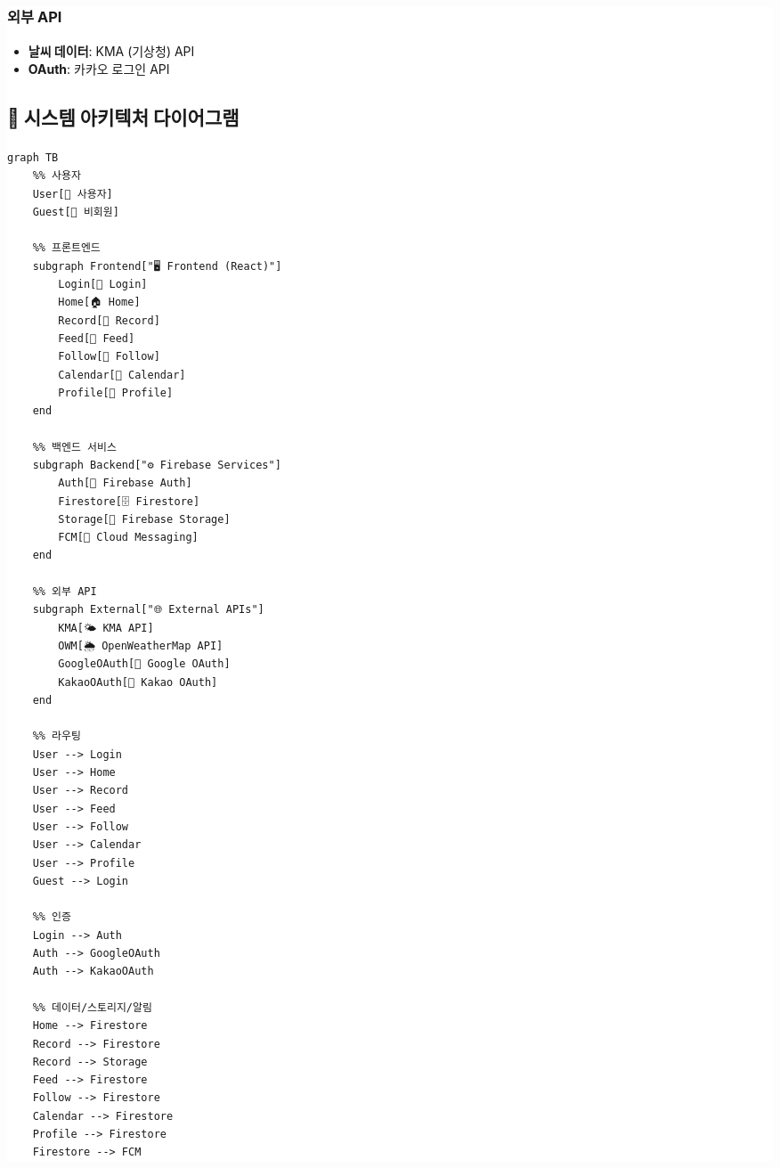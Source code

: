 ### 외부 API
- **날씨 데이터**: KMA (기상청) API
- **OAuth**: 카카오 로그인 API

## 🔗 시스템 아키텍처 다이어그램

```mermaid
graph TB
    %% 사용자
    User[👤 사용자]
    Guest[👤 비회원]
    
    %% 프론트엔드
    subgraph Frontend["🖥️ Frontend (React)"]
        Login[🔐 Login]
        Home[🏠 Home]
        Record[📝 Record]
        Feed[📱 Feed]
        Follow[👥 Follow]
        Calendar[📅 Calendar]
        Profile[👤 Profile]
    end
    
    %% 백엔드 서비스
    subgraph Backend["⚙️ Firebase Services"]
        Auth[🔑 Firebase Auth]
        Firestore[🗄️ Firestore]
        Storage[📁 Firebase Storage]
        FCM[🔔 Cloud Messaging]
    end
    
    %% 외부 API
    subgraph External["🌐 External APIs"]
        KMA[🌤️ KMA API]
        OWM[🌦️ OpenWeatherMap API]
        GoogleOAuth[🔗 Google OAuth]
        KakaoOAuth[🔗 Kakao OAuth]
    end
    
    %% 라우팅
    User --> Login
    User --> Home
    User --> Record
    User --> Feed
    User --> Follow
    User --> Calendar
    User --> Profile
    Guest --> Login
    
    %% 인증
    Login --> Auth
    Auth --> GoogleOAuth
    Auth --> KakaoOAuth
    
    %% 데이터/스토리지/알림
    Home --> Firestore
    Record --> Firestore
    Record --> Storage
    Feed --> Firestore
    Follow --> Firestore
    Calendar --> Firestore
    Profile --> Firestore
    Firestore --> FCM
```